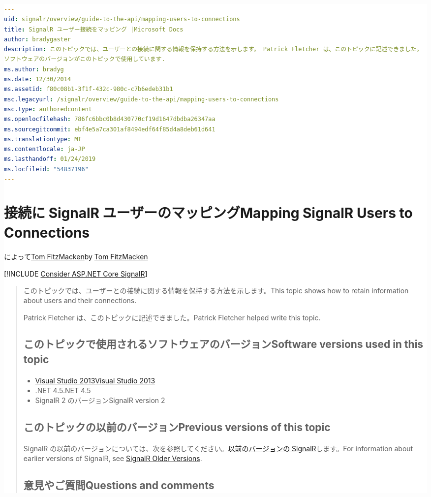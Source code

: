 ```yaml
---
uid: signalr/overview/guide-to-the-api/mapping-users-to-connections
title: SignalR ユーザー接続をマッピング |Microsoft Docs
author: bradygaster
description: このトピックでは、ユーザーとの接続に関する情報を保持する方法を示します。 Patrick Fletcher は、このトピックに記述できました。 ソフトウェアのバージョンがこのトピックで使用しています.
ms.author: bradyg
ms.date: 12/30/2014
ms.assetid: f80c08b1-3f1f-432c-980c-c7b6edeb31b1
msc.legacyurl: /signalr/overview/guide-to-the-api/mapping-users-to-connections
msc.type: authoredcontent
ms.openlocfilehash: 786fc6bbc0b8d430770cf19d1647dbdba26347aa
ms.sourcegitcommit: ebf4e5a7ca301af8494edf64f85d4a8deb61d641
ms.translationtype: MT
ms.contentlocale: ja-JP
ms.lasthandoff: 01/24/2019
ms.locfileid: "54837196"
---
```

<a name="mapping-signalr-users-to-connections"></a><span data-ttu-id="62d79-105">接続に SignalR ユーザーのマッピング</span><span class="sxs-lookup"><span data-stu-id="62d79-105">Mapping SignalR Users to Connections</span></span>
====================
<span data-ttu-id="62d79-106">によって[Tom FitzMacken](https://github.com/tfitzmac)</span><span class="sxs-lookup"><span data-stu-id="62d79-106">by [Tom FitzMacken](https://github.com/tfitzmac)</span></span>

[!INCLUDE [Consider ASP.NET Core SignalR](~/includes/signalr/signalr-version-disambiguation.md)]

> <span data-ttu-id="62d79-107">このトピックでは、ユーザーとの接続に関する情報を保持する方法を示します。</span><span class="sxs-lookup"><span data-stu-id="62d79-107">This topic shows how to retain information about users and their connections.</span></span>
>
> <span data-ttu-id="62d79-108">Patrick Fletcher は、このトピックに記述できました。</span><span class="sxs-lookup"><span data-stu-id="62d79-108">Patrick Fletcher helped write this topic.</span></span>
>
> ## <a name="software-versions-used-in-this-topic"></a><span data-ttu-id="62d79-109">このトピックで使用されるソフトウェアのバージョン</span><span class="sxs-lookup"><span data-stu-id="62d79-109">Software versions used in this topic</span></span>
>
>
> - [<span data-ttu-id="62d79-110">Visual Studio 2013</span><span class="sxs-lookup"><span data-stu-id="62d79-110">Visual Studio 2013</span></span>](https://my.visualstudio.com/Downloads?q=visual%20studio%202013)
> - <span data-ttu-id="62d79-111">.NET 4.5</span><span class="sxs-lookup"><span data-stu-id="62d79-111">.NET 4.5</span></span>
> - <span data-ttu-id="62d79-112">SignalR 2 のバージョン</span><span class="sxs-lookup"><span data-stu-id="62d79-112">SignalR version 2</span></span>
>
>
>
> ## <a name="previous-versions-of-this-topic"></a><span data-ttu-id="62d79-113">このトピックの以前のバージョン</span><span class="sxs-lookup"><span data-stu-id="62d79-113">Previous versions of this topic</span></span>
>
> <span data-ttu-id="62d79-114">SignalR の以前のバージョンについては、次を参照してください。[以前のバージョンの SignalR](../older-versions/index.md)します。</span><span class="sxs-lookup"><span data-stu-id="62d79-114">For information about earlier versions of SignalR, see [SignalR Older Versions](../older-versions/index.md).</span></span>
>
> ## <a name="questions-and-comments"></a><span data-ttu-id="62d79-115">意見やご質問</span><span class="sxs-lookup"><span data-stu-id="62d79-115">Questions and comments</span></span>
>